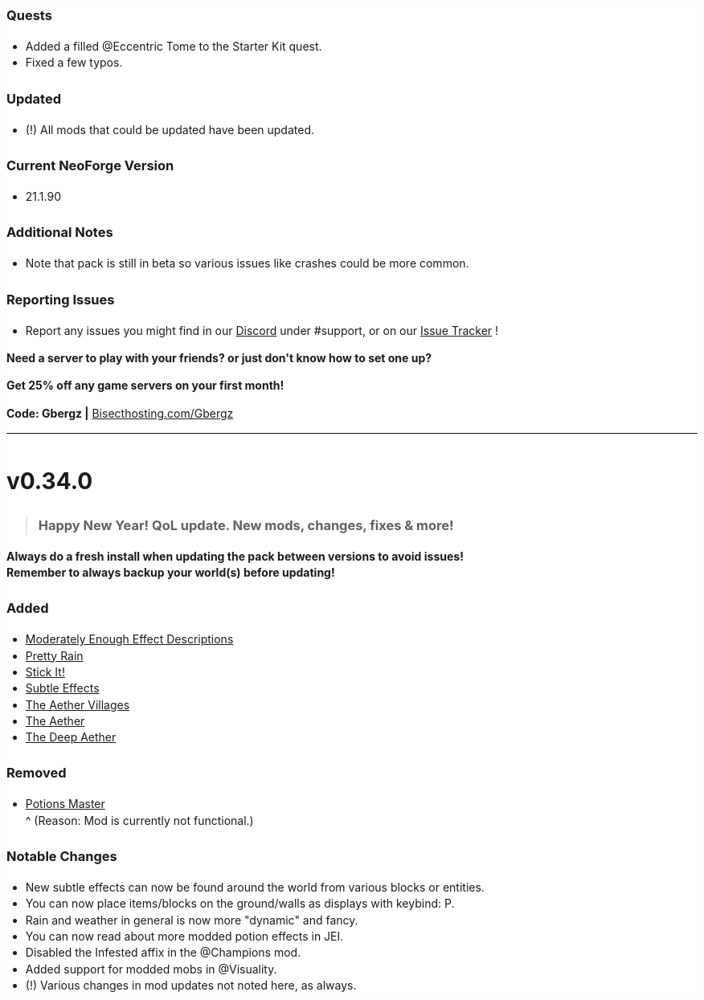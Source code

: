 
### **Quests**
- Added a filled @Eccentric Tome to the Starter Kit quest.
- Fixed a few typos.


### **Updated**
- (!) All mods that could be updated have been updated.


### **Current NeoForge Version**
- 21.1.90


### **Additional Notes**
- Note that pack is still in beta so various issues like crashes could be more common.


### **Reporting Issues**
- Report any issues you might find in our [Discord](https://discord.gg/gwzpyQb) under #support, or on our [Issue Tracker](https://github.com/The-Nexus-Project/Limitless-8/issues) !



**Need a server to play with your friends? or just don't know how to set one up?**

**Get 25% off any game servers on your first month!**

**Code: Gbergz |** [Bisecthosting.com/Gbergz](https://bisecthosting.com/gbergz)

---------------

<h1>v0.34.0</h1>

> ### Happy New Year! QoL update. New mods, changes, fixes & more! <br />

**Always do a fresh install when updating the pack between versions to avoid issues!** <br />
**Remember to always backup your world(s) before updating!**


### **Added**
- [Moderately Enough Effect Descriptions](https://www.curseforge.com/minecraft/mc-mods/moderately-enough-effect-descriptions-meed)
- [Pretty Rain](https://www.curseforge.com/minecraft/mc-mods/pretty-rain)
- [Stick It!](https://www.curseforge.com/minecraft/mc-mods/stick-it)
- [Subtle Effects](https://www.curseforge.com/minecraft/mc-mods/subtle-effects)
- [The Aether Villages](https://www.curseforge.com/minecraft/mc-mods/aether-villages)
- [The Aether](https://www.curseforge.com/minecraft/mc-mods/aether)
- [The Deep Aether](https://www.curseforge.com/minecraft/mc-mods/deep-aether)


### **Removed**
- [Potions Master](https://www.curseforge.com/minecraft/mc-mods/potionsmaster) <br />
  ^ (Reason: Mod is currently not functional.)


### **Notable Changes**
- New subtle effects can now be found around the world from various blocks or entities.
- You can now place items/blocks on the ground/walls as displays with keybind: P.
- Rain and weather in general is now more "dynamic" and fancy.
- You can now read about more modded potion effects in JEI.
- Disabled the Infested affix in the @Champions mod.
- Added support for modded mobs in @Visuality.
- (!) Various changes in mod updates not noted here, as always.
